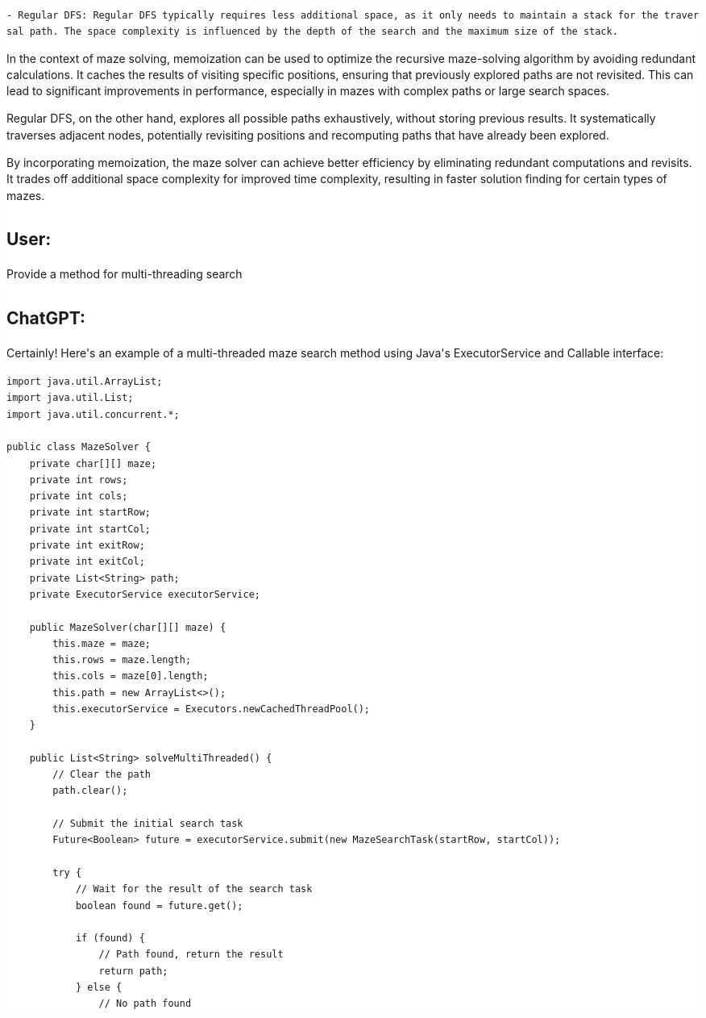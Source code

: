 	- Regular DFS: Regular DFS typically requires less additional space, as it only needs to maintain a stack for the traversal path. The space complexity is influenced by the depth of the search and the maximum size of the stack.

In the context of maze solving, memoization can be used to optimize the recursive maze-solving algorithm by avoiding redundant calculations. It caches the results of visiting specific positions, ensuring that previously explored paths are not revisited. This can lead to significant improvements in performance, especially in mazes with complex paths or large search spaces.

Regular DFS, on the other hand, explores all possible paths exhaustively, without storing previous results. It systematically traverses adjacent nodes, potentially revisiting positions and recomputing paths that have already been explored.

By incorporating memoization, the maze solver can achieve better efficiency by eliminating redundant computations and revisits. It trades off additional space complexity for improved time complexity, resulting in faster solution finding for certain types of mazes.

## User:
<div>Provide a method for multi-threading search</div>

## ChatGPT:
Certainly! Here's an example of a multi-threaded maze search method using Java's ExecutorService and Callable interface:

```
import java.util.ArrayList;
import java.util.List;
import java.util.concurrent.*;

public class MazeSolver {
    private char[][] maze;
    private int rows;
    private int cols;
    private int startRow;
    private int startCol;
    private int exitRow;
    private int exitCol;
    private List<String> path;
    private ExecutorService executorService;

    public MazeSolver(char[][] maze) {
        this.maze = maze;
        this.rows = maze.length;
        this.cols = maze[0].length;
        this.path = new ArrayList<>();
        this.executorService = Executors.newCachedThreadPool();
    }

    public List<String> solveMultiThreaded() {
        // Clear the path
        path.clear();

        // Submit the initial search task
        Future<Boolean> future = executorService.submit(new MazeSearchTask(startRow, startCol));

        try {
            // Wait for the result of the search task
            boolean found = future.get();

            if (found) {
                // Path found, return the result
                return path;
            } else {
                // No path found
```